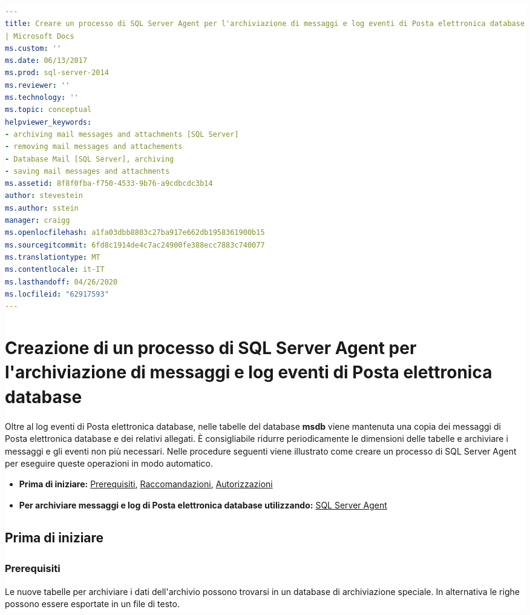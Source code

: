 ```yaml
---
title: Creare un processo di SQL Server Agent per l'archiviazione di messaggi e log eventi di Posta elettronica database | Microsoft Docs
ms.custom: ''
ms.date: 06/13/2017
ms.prod: sql-server-2014
ms.reviewer: ''
ms.technology: ''
ms.topic: conceptual
helpviewer_keywords:
- archiving mail messages and attachments [SQL Server]
- removing mail messages and attachements
- Database Mail [SQL Server], archiving
- saving mail messages and attachments
ms.assetid: 8f8f0fba-f750-4533-9b76-a9cdbcdc3b14
author: stevestein
ms.author: sstein
manager: craigg
ms.openlocfilehash: a1fa03dbb8803c27ba917e662db1958361900b15
ms.sourcegitcommit: 6fd8c1914de4c7ac24900fe388ecc7883c740077
ms.translationtype: MT
ms.contentlocale: it-IT
ms.lasthandoff: 04/26/2020
ms.locfileid: "62917593"
---
```

# <a name="create-a-sql-server-agent-job-to-archive-database-mail-messages-and-event-logs"></a>Creazione di un processo di SQL Server Agent per l'archiviazione di messaggi e log eventi di Posta elettronica database
  Oltre al log eventi di Posta elettronica database, nelle tabelle del database **msdb** viene mantenuta una copia dei messaggi di Posta elettronica database e dei relativi allegati. È consigliabile ridurre periodicamente le dimensioni delle tabelle e archiviare i messaggi e gli eventi non più necessari. Nelle procedure seguenti viene illustrato come creare un processo di SQL Server Agent per eseguire queste operazioni in modo automatico.  
  
-   **Prima di iniziare:** [Prerequisiti](#Prerequisites), [Raccomandazioni](#Recommendations), [Autorizzazioni](#Permissions)  
  
-   **Per archiviare messaggi e log di Posta elettronica database utilizzando:**  [SQL Server Agent](#Process_Overview)  
  
##  <a name="before-you-begin"></a><a name="BeforeYouBegin"></a> Prima di iniziare  
  
###  <a name="prerequisites"></a><a name="Prerequisites"></a> Prerequisiti  
 Le nuove tabelle per archiviare i dati dell'archivio possono trovarsi in un database di archiviazione speciale. In alternativa le righe possono essere esportate in un file di testo.  
 